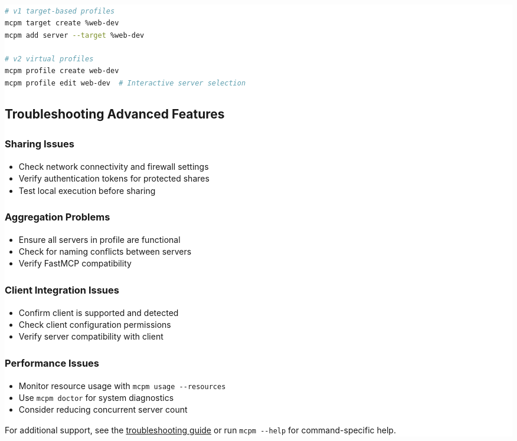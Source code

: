 ```bash
# v1 target-based profiles
mcpm target create %web-dev
mcpm add server --target %web-dev

# v2 virtual profiles
mcpm profile create web-dev
mcpm profile edit web-dev  # Interactive server selection
```

## Troubleshooting Advanced Features

### Sharing Issues
- Check network connectivity and firewall settings
- Verify authentication tokens for protected shares
- Test local execution before sharing

### Aggregation Problems
- Ensure all servers in profile are functional
- Check for naming conflicts between servers
- Verify FastMCP compatibility

### Client Integration Issues
- Confirm client is supported and detected
- Check client configuration permissions
- Verify server compatibility with client

### Performance Issues
- Monitor resource usage with `mcpm usage --resources`
- Use `mcpm doctor` for system diagnostics
- Consider reducing concurrent server count

For additional support, see the [troubleshooting guide](https://github.com/pathintegral-institute/mcpm.sh/issues) or run `mcpm --help` for command-specific help.